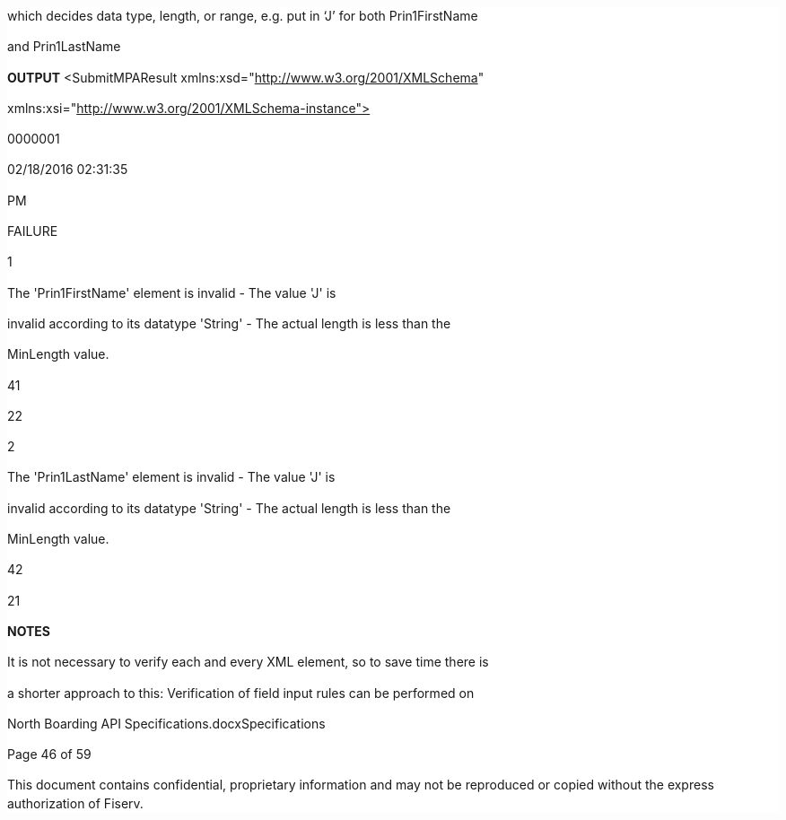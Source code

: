 which decides data type, length, or range, e.g. put in ‘J’ for both Prin1FirstName

and Prin1LastName

**OUTPUT** <SubmitMPAResult xmlns:xsd="http://www.w3.org/2001/XMLSchema"

xmlns:xsi="http://www.w3.org/2001/XMLSchema-instance">

<ExternalRefId xmlns="http://tempuri.org/">0000001</ExternalRefId>

<Timestamp xmlns="http://tempuri.org/">02/18/2016 02:31:35

PM</Timestamp>

<Status xmlns="http://tempuri.org/">FAILURE</Status>

<Errors xmlns="http://tempuri.org/">

<MerchantError>

<ErrorId>1</ErrorId>

<ErrorDescription>The 'Prin1FirstName' element is invalid - The value 'J' is

invalid according to its datatype 'String' - The actual length is less than the

MinLength value.</ErrorDescription>

<LineNumber>41</LineNumber>

<ColumnNumber>22</ColumnNumber>

</MerchantError>

<MerchantError>

<ErrorId>2</ErrorId>

<ErrorDescription>The 'Prin1LastName' element is invalid - The value 'J' is

invalid according to its datatype 'String' - The actual length is less than the

MinLength value.</ErrorDescription>

<LineNumber>42</LineNumber>

<ColumnNumber>21</ColumnNumber>

</MerchantError>

</Errors>

</SubmitMPAResult>

**NOTES**

It is not necessary to verify each and every XML element, so to save time there is

a shorter approach to this: Verification of field input rules can be performed on

North Boarding API Specifications.docxSpecifications

Page 46 of 59

This document contains confidential, proprietary information and may not be reproduced or copied without the express authorization of Fiserv.
